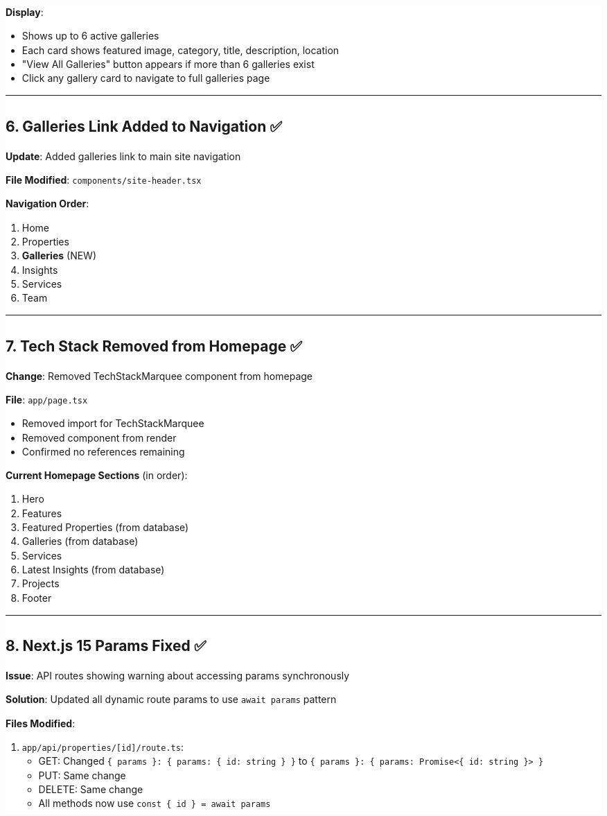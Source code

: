 **Display**:
- Shows up to 6 active galleries
- Each card shows featured image, category, title, description, location
- "View All Galleries" button appears if more than 6 galleries exist
- Click any gallery card to navigate to full galleries page

---

## 6. Galleries Link Added to Navigation ✅

**Update**: Added galleries link to main site navigation

**File Modified**: `components/site-header.tsx`

**Navigation Order**:
1. Home
2. Properties
3. **Galleries** (NEW)
4. Insights
5. Services
6. Team

---

## 7. Tech Stack Removed from Homepage ✅

**Change**: Removed TechStackMarquee component from homepage

**File**: `app/page.tsx`
- Removed import for TechStackMarquee
- Removed component from render
- Confirmed no references remaining

**Current Homepage Sections** (in order):
1. Hero
2. Features
3. Featured Properties (from database)
4. Galleries (from database)
5. Services
6. Latest Insights (from database)
7. Projects
8. Footer

---

## 8. Next.js 15 Params Fixed ✅

**Issue**: API routes showing warning about accessing params synchronously

**Solution**: Updated all dynamic route params to use `await params` pattern

**Files Modified**:
1. `app/api/properties/[id]/route.ts`:
   - GET: Changed `{ params }: { params: { id: string } }` to `{ params }: { params: Promise<{ id: string }> }`
   - PUT: Same change
   - DELETE: Same change
   - All methods now use `const { id } = await params`
